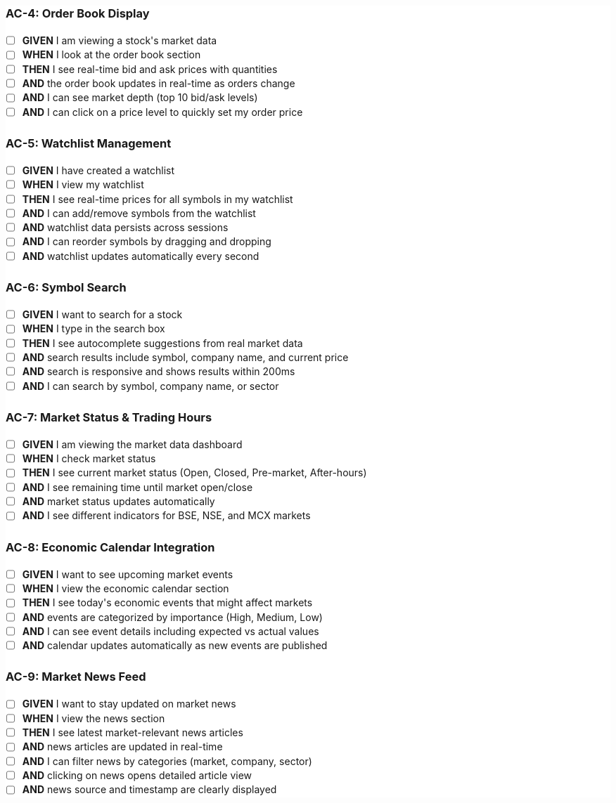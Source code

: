 ### AC-4: Order Book Display
- [ ] **GIVEN** I am viewing a stock's market data
- [ ] **WHEN** I look at the order book section
- [ ] **THEN** I see real-time bid and ask prices with quantities
- [ ] **AND** the order book updates in real-time as orders change
- [ ] **AND** I can see market depth (top 10 bid/ask levels)
- [ ] **AND** I can click on a price level to quickly set my order price

### AC-5: Watchlist Management
- [ ] **GIVEN** I have created a watchlist
- [ ] **WHEN** I view my watchlist
- [ ] **THEN** I see real-time prices for all symbols in my watchlist
- [ ] **AND** I can add/remove symbols from the watchlist
- [ ] **AND** watchlist data persists across sessions
- [ ] **AND** I can reorder symbols by dragging and dropping
- [ ] **AND** watchlist updates automatically every second

### AC-6: Symbol Search
- [ ] **GIVEN** I want to search for a stock
- [ ] **WHEN** I type in the search box
- [ ] **THEN** I see autocomplete suggestions from real market data
- [ ] **AND** search results include symbol, company name, and current price
- [ ] **AND** search is responsive and shows results within 200ms
- [ ] **AND** I can search by symbol, company name, or sector

### AC-7: Market Status & Trading Hours
- [ ] **GIVEN** I am viewing the market data dashboard
- [ ] **WHEN** I check market status
- [ ] **THEN** I see current market status (Open, Closed, Pre-market, After-hours)
- [ ] **AND** I see remaining time until market open/close
- [ ] **AND** market status updates automatically
- [ ] **AND** I see different indicators for BSE, NSE, and MCX markets

### AC-8: Economic Calendar Integration
- [ ] **GIVEN** I want to see upcoming market events
- [ ] **WHEN** I view the economic calendar section
- [ ] **THEN** I see today's economic events that might affect markets
- [ ] **AND** events are categorized by importance (High, Medium, Low)
- [ ] **AND** I can see event details including expected vs actual values
- [ ] **AND** calendar updates automatically as new events are published

### AC-9: Market News Feed
- [ ] **GIVEN** I want to stay updated on market news
- [ ] **WHEN** I view the news section
- [ ] **THEN** I see latest market-relevant news articles
- [ ] **AND** news articles are updated in real-time
- [ ] **AND** I can filter news by categories (market, company, sector)
- [ ] **AND** clicking on news opens detailed article view
- [ ] **AND** news source and timestamp are clearly displayed
